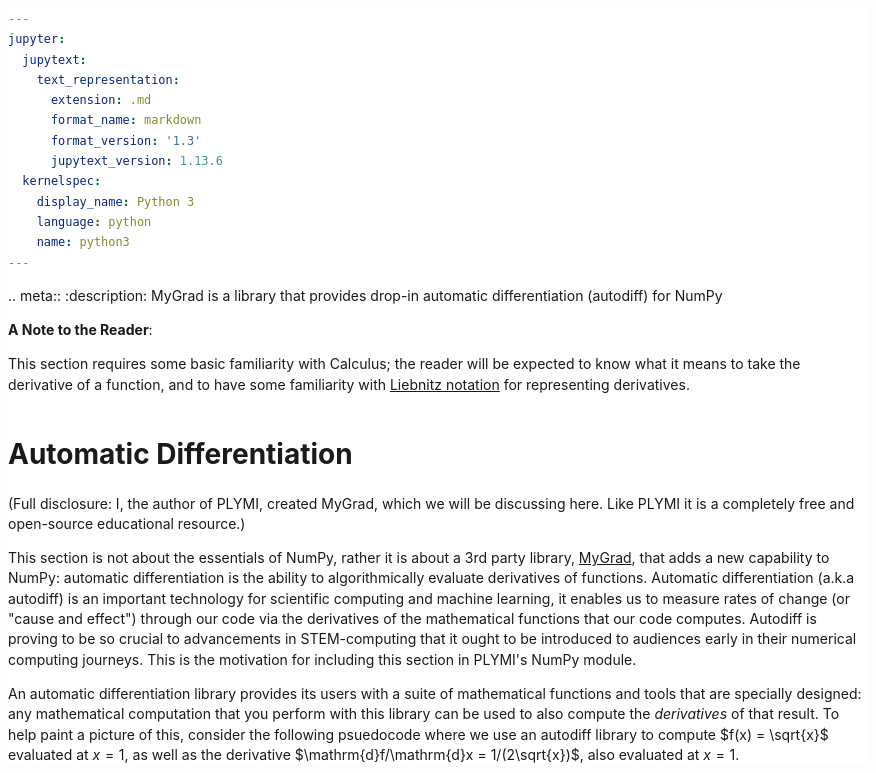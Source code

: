 ```yaml
---
jupyter:
  jupytext:
    text_representation:
      extension: .md
      format_name: markdown
      format_version: '1.3'
      jupytext_version: 1.13.6
  kernelspec:
    display_name: Python 3
    language: python
    name: python3
---
```



.. meta::
   :description: MyGrad is a library that provides drop-in automatic differentiation (autodiff) for NumPy


<div class="alert alert-info">

**A Note to the Reader**:

This section requires some basic familiarity with Calculus; the reader will be expected to know what it means to take the derivative of a function, and to have some familiarity with [Liebnitz notation](https://en.wikipedia.org/wiki/Leibniz%27s_notation) for representing derivatives.

</div>


# Automatic Differentiation



(Full disclosure: I, the author of PLYMI, created MyGrad, which we will be discussing here. Like PLYMI it is a completely free and open-source educational resource.)

This section is not about the essentials of NumPy, rather it is about a 3rd party library, [MyGrad](https://github.com/rsokl/MyGrad), that adds a new capability to NumPy: automatic differentiation is the ability to algorithmically evaluate derivatives of functions.
Automatic differentiation (a.k.a autodiff) is an important technology for scientific computing and machine learning, it enables us to measure rates of change (or "cause and effect") through our code via the derivatives of the mathematical functions that our code computes.
Autodiff is proving to be so crucial to advancements in STEM-computing that it ought to be introduced to audiences early in their numerical computing journeys.
This is the motivation for including this section in PLYMI's NumPy module.

An automatic differentiation library provides its users with a suite of mathematical functions and tools that are specially designed: any mathematical computation that you perform with this library can be used to also compute the *derivatives* of that result. 
To help paint a picture of this, consider the following psuedocode where we use an autodiff library to compute $f(x) = \sqrt{x}$ evaluated at $x=1$, as well as the derivative $\mathrm{d}f/\mathrm{d}x = 1/(2\sqrt{x})$, also evaluated at $x=1$.
